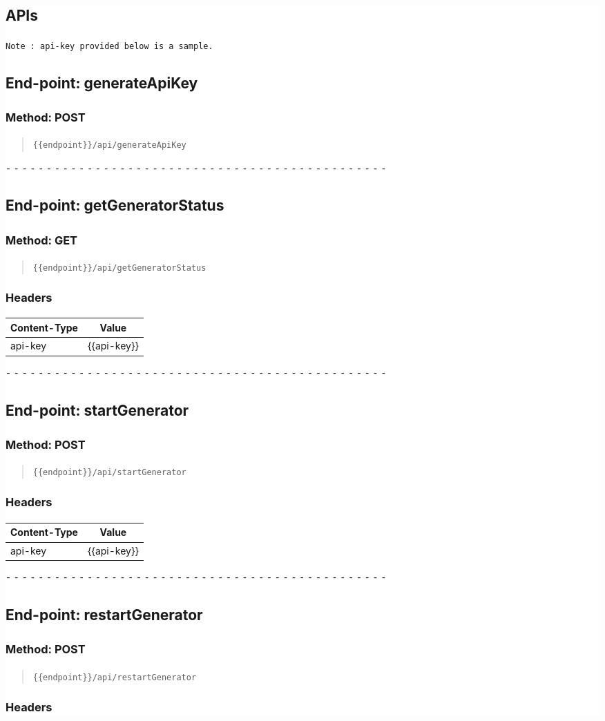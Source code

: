 
## APIs

`Note : api-key provided below is a sample.`

## End-point: generateApiKey
### Method: POST
>```
>{{endpoint}}/api/generateApiKey
>```

⁃ ⁃ ⁃ ⁃ ⁃ ⁃ ⁃ ⁃ ⁃ ⁃ ⁃ ⁃ ⁃ ⁃ ⁃ ⁃ ⁃ ⁃ ⁃ ⁃ ⁃ ⁃ ⁃ ⁃ ⁃ ⁃ ⁃ ⁃ ⁃ ⁃ ⁃ ⁃ ⁃ ⁃ ⁃ ⁃ ⁃ ⁃ ⁃ ⁃ ⁃ ⁃ ⁃ ⁃ ⁃ ⁃ ⁃

## End-point: getGeneratorStatus
### Method: GET
>```
>{{endpoint}}/api/getGeneratorStatus
>```
### Headers

|Content-Type|Value|
|---|---|
|api-key|{{api-key}}|



⁃ ⁃ ⁃ ⁃ ⁃ ⁃ ⁃ ⁃ ⁃ ⁃ ⁃ ⁃ ⁃ ⁃ ⁃ ⁃ ⁃ ⁃ ⁃ ⁃ ⁃ ⁃ ⁃ ⁃ ⁃ ⁃ ⁃ ⁃ ⁃ ⁃ ⁃ ⁃ ⁃ ⁃ ⁃ ⁃ ⁃ ⁃ ⁃ ⁃ ⁃ ⁃ ⁃ ⁃ ⁃ ⁃ ⁃

## End-point: startGenerator
### Method: POST
>```
>{{endpoint}}/api/startGenerator
>```
### Headers

|Content-Type|Value|
|---|---|
|api-key|{{api-key}}|



⁃ ⁃ ⁃ ⁃ ⁃ ⁃ ⁃ ⁃ ⁃ ⁃ ⁃ ⁃ ⁃ ⁃ ⁃ ⁃ ⁃ ⁃ ⁃ ⁃ ⁃ ⁃ ⁃ ⁃ ⁃ ⁃ ⁃ ⁃ ⁃ ⁃ ⁃ ⁃ ⁃ ⁃ ⁃ ⁃ ⁃ ⁃ ⁃ ⁃ ⁃ ⁃ ⁃ ⁃ ⁃ ⁃ ⁃

## End-point: restartGenerator
### Method: POST
>```
>{{endpoint}}/api/restartGenerator
>```
### Headers
